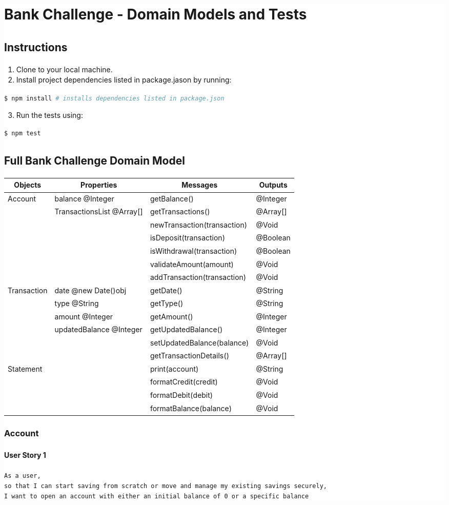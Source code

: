 # Bank Challenge  - Domain Models and Tests

## Instructions
1. Clone to your local machine.
2. Install project dependencies listed in package.jason by running:
```sh
$ npm install # installs dependencies listed in package.json
```
3. Run the tests using:
```sh
$ npm test
```

## Full Bank Challenge Domain Model
| Objects     | Properties                | Messages                    | Outputs  |
| ----------- | ------------------------- | --------------------------- | -------- |
| Account     | balance @Integer          | getBalance()                | @Integer |
|             | TransactionsList @Array[] | getTransactions()           | @Array[] |
|             |                           | newTransaction(transaction) | @Void    |
|             |                           | isDeposit(transaction)      | @Boolean |
|             |                           | isWithdrawal(transaction)   | @Boolean |
|             |                           | validateAmount(amount)      | @Void    |
|             |                           | addTransaction(transaction) | @Void    |
| Transaction | date @new Date()obj       | getDate()                   | @String  |
|             | type @String              | getType()                   | @String  |
|             | amount @Integer           | getAmount()                 | @Integer |
|             | updatedBalance @Integer   | getUpdatedBalance()         | @Integer |
|             |                           | setUpdatedBalance(balance)  | @Void    |
|             |                           | getTransactionDetails()     | @Array[] |
| Statement   |                           | print(account)              | @String  |
|             |                           | formatCredit(credit)        | @Void    |
|             |                           | formatDebit(debit)          | @Void    |
|             |                           | formatBalance(balance)      | @Void    |

### Account
#### User Story 1
```sh
As a user,
so that I can start saving from scratch or move and manage my existing savings securely,
I want to open an account with either an initial balance of 0 or a specific balance
```
